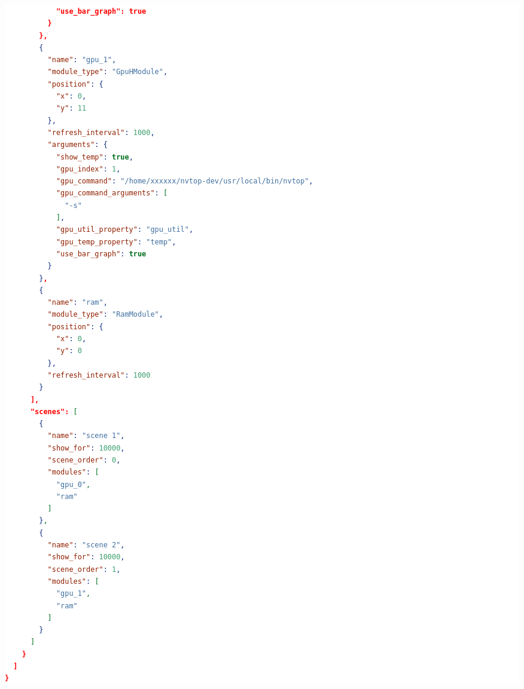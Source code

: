 ```json
            "use_bar_graph": true
          }
        },
        {
          "name": "gpu_1",
          "module_type": "GpuHModule",
          "position": {
            "x": 0,
            "y": 11
          },
          "refresh_interval": 1000,
          "arguments": {
            "show_temp": true,
            "gpu_index": 1,
            "gpu_command": "/home/xxxxxx/nvtop-dev/usr/local/bin/nvtop",
            "gpu_command_arguments": [
              "-s"
            ],
            "gpu_util_property": "gpu_util",
            "gpu_temp_property": "temp",
            "use_bar_graph": true
          }
        },
        {
          "name": "ram",
          "module_type": "RamModule",
          "position": {
            "x": 0,
            "y": 0
          },
          "refresh_interval": 1000
        }
      ],
      "scenes": [
        {
          "name": "scene 1",
          "show_for": 10000,
          "scene_order": 0,
          "modules": [
            "gpu_0",
            "ram"
          ]
        },
        {
          "name": "scene 2",
          "show_for": 10000,
          "scene_order": 1,
          "modules": [
            "gpu_1",
            "ram"
          ]
        }
      ]
    }
  ]
}
```